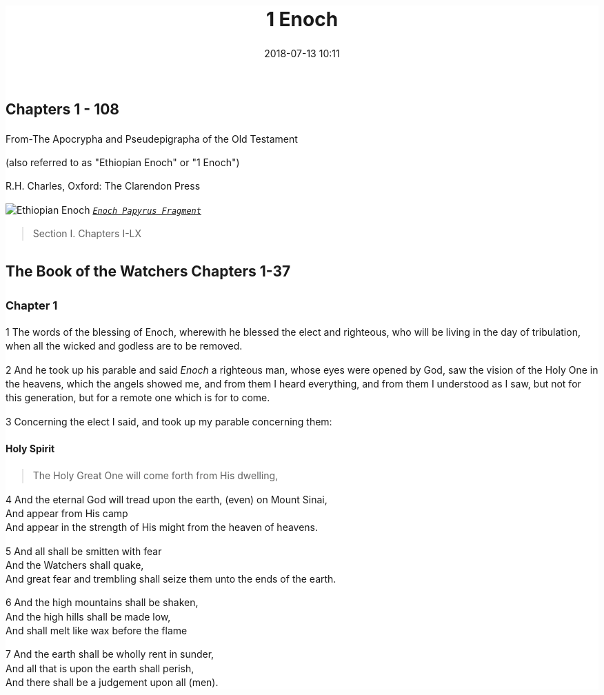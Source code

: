 ﻿---
template: blog-post
title: 1 Enoch
date: 2018-07-13 10:11
slug: /blog/1-enoch
featuredImage: /assets/enoch.jpg
description: Books of 1 Enoch, Chapters 1-108, The Original Bible before Jewish - Christian - Muslim Plagiarism
---

## Chapters 1 - 108

From-The Apocrypha and Pseudepigrapha of the Old Testament

(also referred to as "Ethiopian Enoch" or "1 Enoch")

R.H. Charles, Oxford: The Clarendon Press

![Ethiopian Enoch](/assets/enoch-1-60.png "Enoch Papyrus Fragment")
_[`Enoch Papyrus Fragment`](https://bibwoe.com/assets/enoch-1-60.png)_

> Section I. Chapters I-LX

## The Book of the Watchers Chapters 1-37

### Chapter 1

1 The words of the blessing of Enoch, wherewith he blessed the elect and righteous, who will be living in the day of tribulation, when all the wicked and godless are to be removed.

2 And he took up his parable and said _Enoch_ a righteous man, whose eyes were opened by God, saw the vision of the Holy One in the heavens, which the angels showed me, and from them I heard everything, and from them I understood as I saw, but not for this generation, but for a remote one which is for to come.

3 Concerning the elect I said, and took up my parable concerning them:

#### Holy Spirit

> The Holy Great One will come forth from His dwelling,

4 And the eternal God will tread upon the earth, (even) on Mount Sinai,  
And appear from His camp  
And appear in the strength of His might from the heaven of heavens.

5 And all shall be smitten with fear  
And the Watchers shall quake,  
And great fear and trembling shall seize them unto the ends of the earth.

6 And the high mountains shall be shaken,  
And the high hills shall be made low,  
And shall melt like wax before the flame

7 And the earth shall be wholly rent in sunder,  
And all that is upon the earth shall perish,  
And there shall be a judgement upon all (men).
